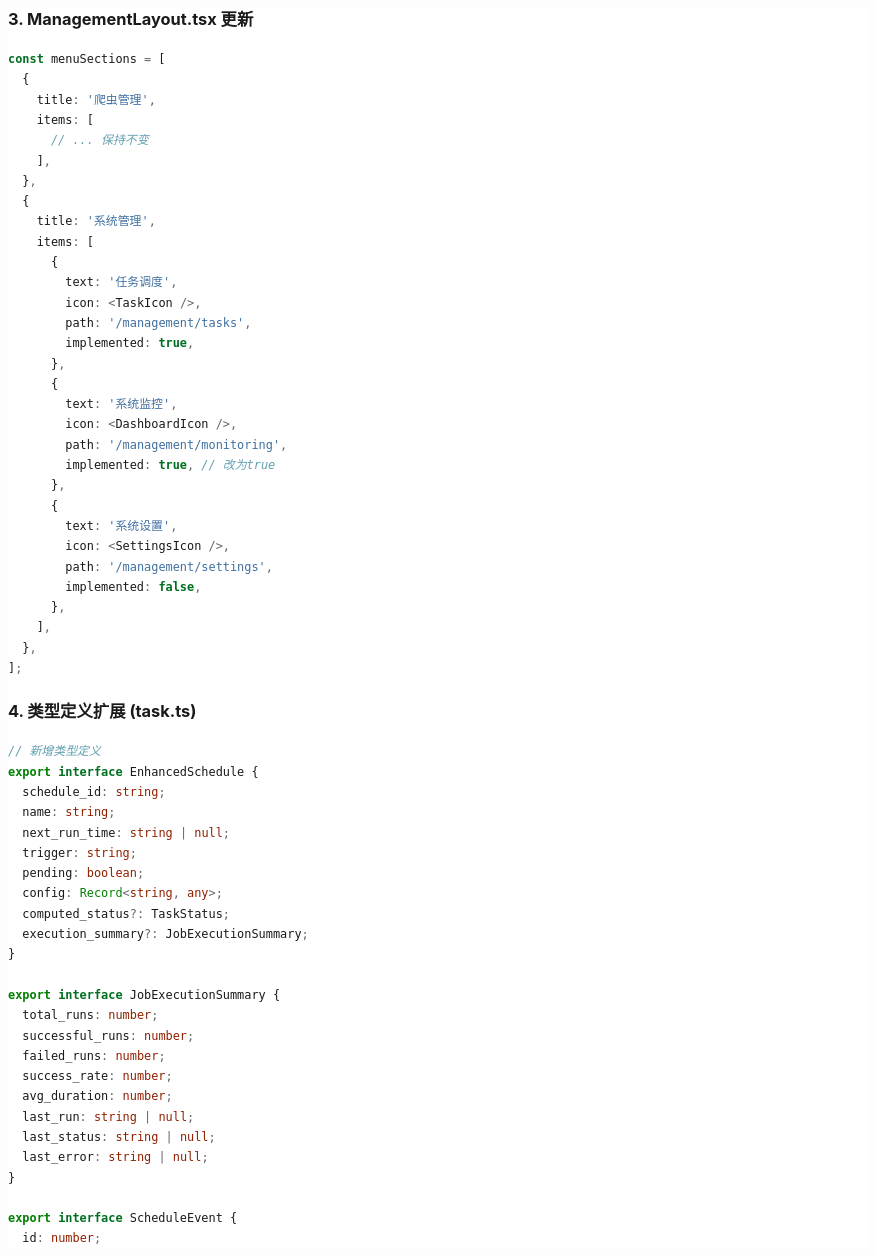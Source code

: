 ### 3. ManagementLayout.tsx 更新

```typescript
const menuSections = [
  {
    title: '爬虫管理',
    items: [
      // ... 保持不变
    ],
  },
  {
    title: '系统管理',
    items: [
      {
        text: '任务调度',
        icon: <TaskIcon />,
        path: '/management/tasks',
        implemented: true,
      },
      {
        text: '系统监控',
        icon: <DashboardIcon />,
        path: '/management/monitoring',
        implemented: true, // 改为true
      },
      {
        text: '系统设置',
        icon: <SettingsIcon />,
        path: '/management/settings',
        implemented: false,
      },
    ],
  },
];
```

### 4. 类型定义扩展 (task.ts)

```typescript
// 新增类型定义
export interface EnhancedSchedule {
  schedule_id: string;
  name: string;
  next_run_time: string | null;
  trigger: string;
  pending: boolean;
  config: Record<string, any>;
  computed_status?: TaskStatus;
  execution_summary?: JobExecutionSummary;
}

export interface JobExecutionSummary {
  total_runs: number;
  successful_runs: number;
  failed_runs: number;
  success_rate: number;
  avg_duration: number;
  last_run: string | null;
  last_status: string | null;
  last_error: string | null;
}

export interface ScheduleEvent {
  id: number;
```